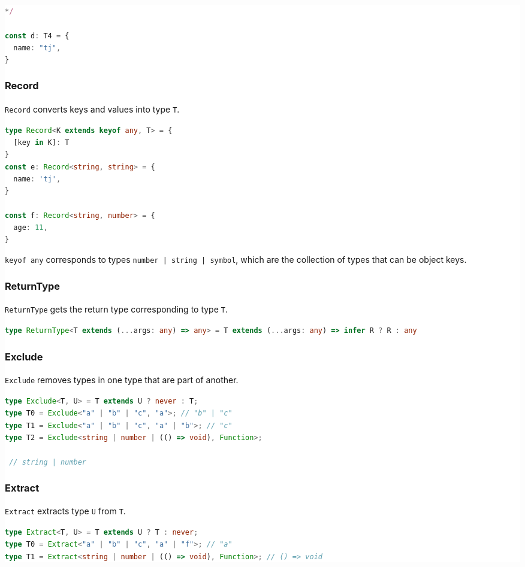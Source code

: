 ```typescript
*/

const d: T4 = {
  name: "tj",
}
```

### Record

`Record` converts keys and values into type `T`.

```typescript
type Record<K extends keyof any, T> = {
  [key in K]: T
}
const e: Record<string, string> = {
  name: 'tj',
}

const f: Record<string, number> = {
  age: 11,
}
```
`keyof any` corresponds to types `number | string | symbol`, which are the collection of types that can be object keys.

### ReturnType

`ReturnType` gets the return type corresponding to type `T`.

```typescript
type ReturnType<T extends (...args: any) => any> = T extends (...args: any) => infer R ? R : any
```

### Exclude

`Exclude` removes types in one type that are part of another.

```typescript
type Exclude<T, U> = T extends U ? never : T;
type T0 = Exclude<"a" | "b" | "c", "a">; // "b" | "c"
type T1 = Exclude<"a" | "b" | "c", "a" | "b">; // "c"
type T2 = Exclude<string | number | (() => void), Function>;

 // string | number
```

### Extract

`Extract` extracts type `U` from `T`.

```typescript
type Extract<T, U> = T extends U ? T : never;
type T0 = Extract<"a" | "b" | "c", "a" | "f">; // "a"
type T1 = Extract<string | number | (() => void), Function>; // () => void
```


  [P in keyof typeof obj]: any
  [P in K]: T[P]